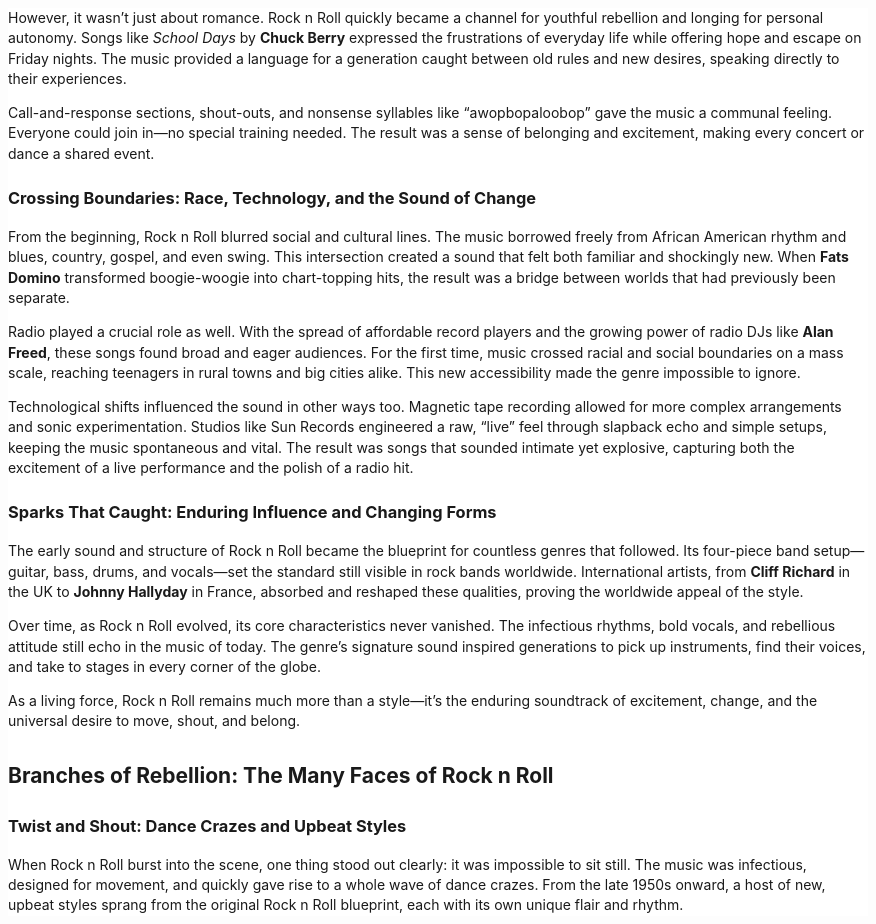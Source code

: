 However, it wasn’t just about romance. Rock n Roll quickly became a channel for youthful rebellion
and longing for personal autonomy. Songs like _School Days_ by **Chuck Berry** expressed the
frustrations of everyday life while offering hope and escape on Friday nights. The music provided a
language for a generation caught between old rules and new desires, speaking directly to their
experiences.

Call-and-response sections, shout-outs, and nonsense syllables like “awopbopaloobop” gave the music
a communal feeling. Everyone could join in—no special training needed. The result was a sense of
belonging and excitement, making every concert or dance a shared event.

### Crossing Boundaries: Race, Technology, and the Sound of Change

From the beginning, Rock n Roll blurred social and cultural lines. The music borrowed freely from
African American rhythm and blues, country, gospel, and even swing. This intersection created a
sound that felt both familiar and shockingly new. When **Fats Domino** transformed boogie-woogie
into chart-topping hits, the result was a bridge between worlds that had previously been separate.

Radio played a crucial role as well. With the spread of affordable record players and the growing
power of radio DJs like **Alan Freed**, these songs found broad and eager audiences. For the first
time, music crossed racial and social boundaries on a mass scale, reaching teenagers in rural towns
and big cities alike. This new accessibility made the genre impossible to ignore.

Technological shifts influenced the sound in other ways too. Magnetic tape recording allowed for
more complex arrangements and sonic experimentation. Studios like Sun Records engineered a raw,
“live” feel through slapback echo and simple setups, keeping the music spontaneous and vital. The
result was songs that sounded intimate yet explosive, capturing both the excitement of a live
performance and the polish of a radio hit.

### Sparks That Caught: Enduring Influence and Changing Forms

The early sound and structure of Rock n Roll became the blueprint for countless genres that
followed. Its four-piece band setup—guitar, bass, drums, and vocals—set the standard still visible
in rock bands worldwide. International artists, from **Cliff Richard** in the UK to **Johnny
Hallyday** in France, absorbed and reshaped these qualities, proving the worldwide appeal of the
style.

Over time, as Rock n Roll evolved, its core characteristics never vanished. The infectious rhythms,
bold vocals, and rebellious attitude still echo in the music of today. The genre’s signature sound
inspired generations to pick up instruments, find their voices, and take to stages in every corner
of the globe.

As a living force, Rock n Roll remains much more than a style—it’s the enduring soundtrack of
excitement, change, and the universal desire to move, shout, and belong.

## Branches of Rebellion: The Many Faces of Rock n Roll

### Twist and Shout: Dance Crazes and Upbeat Styles

When Rock n Roll burst into the scene, one thing stood out clearly: it was impossible to sit still.
The music was infectious, designed for movement, and quickly gave rise to a whole wave of dance
crazes. From the late 1950s onward, a host of new, upbeat styles sprang from the original Rock n
Roll blueprint, each with its own unique flair and rhythm.
